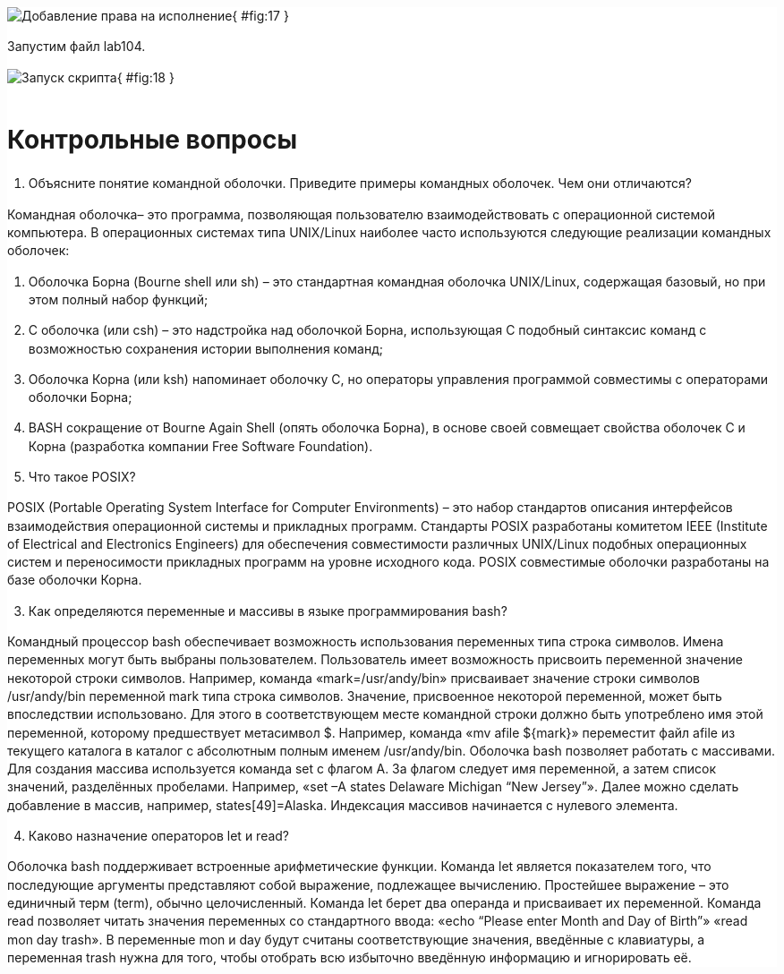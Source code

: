 ![Добавление права на исполнение](image/17.png){ #fig:17 }

Запустим файл lab104.

![Запуск скрипта](image/18.png){ #fig:18 }

# Контрольные вопросы

1. Объясните понятие командной оболочки. Приведите примеры командных оболочек. Чем они отличаются?

Командная оболочка– это программа, позволяющая пользователю взаимодействовать с операционной системой компьютера. В операционных системах типа UNIX/Linux наиболее часто используются следующие реализации командных оболочек:
1. Оболочка Борна (Bourne shell или sh) – это стандартная командная оболочка UNIX/Linux, содержащая базовый, но при этом полный набор функций;

2. C оболочка (или csh) – это надстройка над оболочкой Борна, использующая С подобный синтаксис команд с возможностью сохранения истории выполнения команд;

3. Оболочка Корна (или ksh) напоминает оболочку С, но операторы управления программой совместимы с операторами оболочки Борна;

4. BASH сокращение от Bourne Again Shell (опять оболочка Борна), в основе своей совмещает свойства оболочек С и Корна (разработка компании Free Software Foundation).

2. Что такое POSIX?

POSIX (Portable Operating System Interface for Computer Environments) – это набор стандартов описания интерфейсов взаимодействия операционной системы и прикладных программ. Стандарты POSIX разработаны комитетом IEEE (Institute of Electrical and Electronics Engineers) для обеспечения совместимости различных UNIX/Linux подобных операционных систем и переносимости прикладных программ на уровне исходного кода. POSIX совместимые оболочки разработаны на базе оболочки Корна.

3. Как определяются переменные и массивы в языке программирования bash?

Командный процессор bash обеспечивает возможность использования переменных типа строка символов. Имена переменных могут быть выбраны пользователем. Пользователь имеет возможность присвоить переменной значение некоторой строки символов. Например, команда «mark=/usr/andy/bin» присваивает значение строки символов /usr/andy/bin переменной mark типа строка символов. Значение, присвоенное некоторой переменной, может быть впоследствии использовано. Для этого в соответствующем месте командной строки должно быть употреблено имя этой переменной, которому предшествует метасимвол $. Например, команда «mv afile ${mark}» переместит файл afile из текущего каталога в каталог с абсолютным полным именем /usr/andy/bin. Оболочка bash позволяет работать с массивами. Для создания массива используется команда set с флагом A. За флагом следует имя переменной, а затем список значений, разделённых пробелами. Например, «set –A states Delaware Michigan “New Jersey”». Далее можно сделать добавление в массив, например, states[49]=Alaska. Индексация массивов начинается с нулевого элемента.

4. Каково назначение операторов let и read?

Оболочка bash поддерживает встроенные арифметические функции. Команда let является показателем того, что последующие аргументы представляют собой выражение, подлежащее вычислению. Простейшее выражение – это единичный терм (term), обычно целочисленный. Команда let берет два операнда и присваивает их переменной. Команда read позволяет читать значения переменных со стандартного ввода: «echo “Please enter Month and Day of Birth”» «read mon day trash». В переменные mon и day будут считаны соответствующие значения, введённые с клавиатуры, а переменная trash нужна для того, чтобы отобрать всю избыточно введённую информацию и игнорировать её. 
